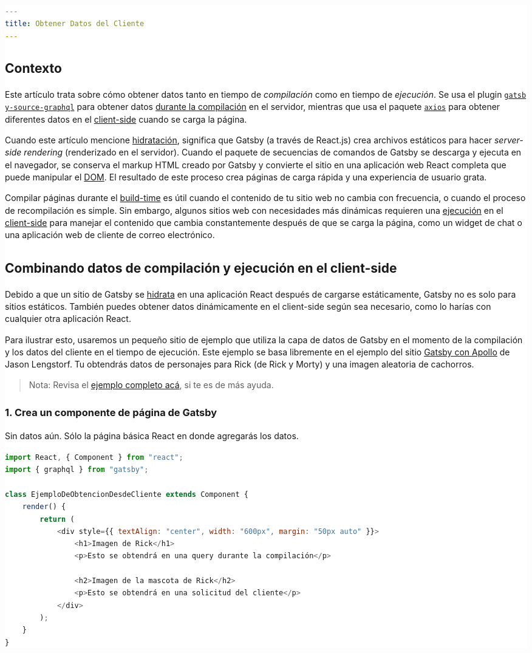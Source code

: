 ```yaml
---
title: Obtener Datos del Cliente
---
```


## Contexto

Este artículo trata sobre cómo obtener datos tanto en tiempo de _compilación_ como en tiempo de _ejecución_. Se usa el plugin [`gatsby-source-graphql`](/packages/gatsby-source-graphql/) para obtener datos [durante la compilación](/docs/glossary#build) en el servidor, mientras que usa el paquete [`axios`](https://github.com/axios/axios) para obtener diferentes datos en el [client-side](/docs/glossary#client-side) cuando se carga la página.

Cuando este artículo mencione [hidratación](/docs/glossary#hydration), significa que Gatsby (a través de React.js) crea archivos estáticos para hacer _server-side rendering_ (renderizado en el servidor). Cuando el paquete de secuencias de comandos de Gatsby se descarga y ejecuta en el navegador, se conserva el markup HTML creado por Gatsby y convierte el sitio en una aplicación web React completa que puede manipular el [DOM](/docs/glossary#dom). El resultado de este proceso crea páginas de carga rápida y una experiencia de usuario grata.

Compilar páginas durante el [build-time](/docs/glossary#build) es útil cuando el contenido de tu sitio web no cambia con frecuencia, o cuando el proceso de recompilación es simple. Sin embargo, algunos sitios web con necesidades más dinámicas requieren una [ejecución](/docs/glossary#runtime) en el [client-side](/docs/glossary#client-side) para manejar el contenido que cambia constantemente después de que se carga la página, como un widget de chat o una aplicación web de cliente de correo electrónico.

## Combinando datos de compilación y ejecución en el client-side

Debido a que un sitio de Gatsby se [hidrata](/docs/glossary#hydration) en una aplicación React después de cargarse estáticamente, Gatsby no es solo para sitios estáticos. También puedes obtener datos dinámicamente en el client-side según sea necesario, como lo harías con cualquier otra aplicación React.

Para ilustrar esto, usaremos un pequeño sitio de ejemplo que utiliza la capa de datos de Gatsby en el momento de la compilación y los datos del cliente en el tiempo de ejecución. Este ejemplo se basa libremente en el ejemplo del sitio [Gatsby con Apollo](https://github.com/jlengstorf/gatsby-with-apollo) de Jason Lengstorf. Tu obtendrás datos de personajes para Rick (de Rick y Morty) y una imagen aleatoria de cachorros.

> Nota: Revisa el [ejemplo completo acá](https://github.com/amberleyromo/gatsby-client-data-fetching), si te es de más ayuda.

### 1. Crea un componente de página de Gatsby

Sin datos aún. Sólo la página básica React en donde agregarás los datos.

```jsx:title=index.js
import React, { Component } from "react";
import { graphql } from "gatsby";

class EjemploDeObtencionDesdeCliente extends Component {
    render() {
        return (
            <div style={{ textAlign: "center", width: "600px", margin: "50px auto" }}>
                <h1>Imagen de Rick</h1>
                <p>Esto se obtendrá en una query durante la compilación</p>

                <h2>Imagen de la mascota de Rick</h2>
                <p>Esto se obtendrá en una solicitud del cliente</p>
            </div>
        );
    }
}
```